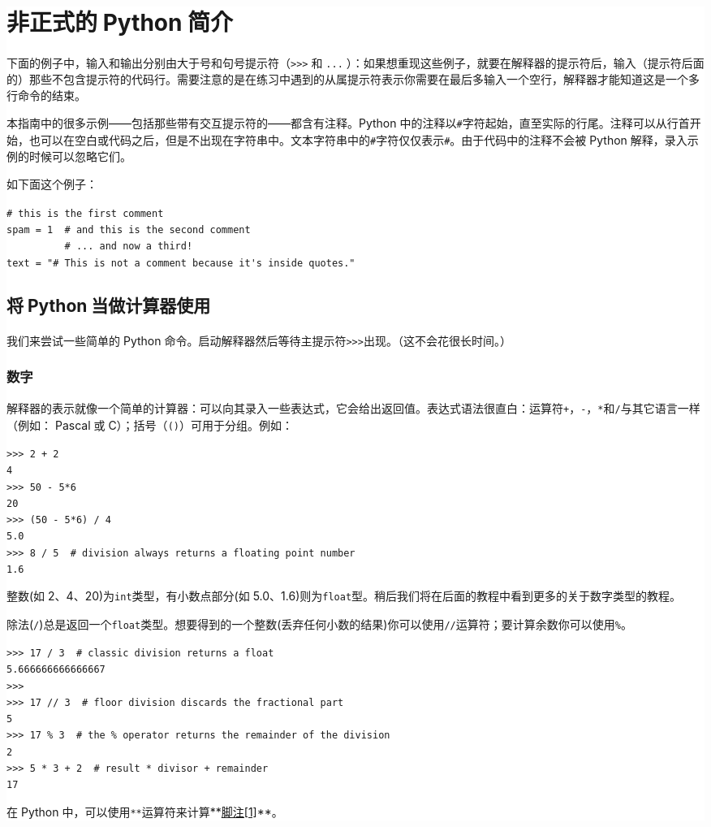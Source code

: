 # 非正式的 Python 简介

下面的例子中，输入和输出分别由大于号和句号提示符（`>>>` 和 `...` ）：如果想重现这些例子，就要在解释器的提示符后，输入（提示符后面的）那些不包含提示符的代码行。需要注意的是在练习中遇到的从属提示符表示你需要在最后多输入一个空行，解释器才能知道这是一个多行命令的结束。  

本指南中的很多示例——包括那些带有交互提示符的——都含有注释。Python 中的注释以`#`字符起始，直至实际的行尾。注释可以从行首开始，也可以在空白或代码之后，但是不出现在字符串中。文本字符串中的`#`字符仅仅表示`#`。由于代码中的注释不会被 Python 解释，录入示例的时候可以忽略它们。

如下面这个例子：

```
# this is the first comment
spam = 1  # and this is the second comment
          # ... and now a third!
text = "# This is not a comment because it's inside quotes."
```

## 将 Python 当做计算器使用

我们来尝试一些简单的 Python 命令。启动解释器然后等待主提示符`>>>`出现。（这不会花很长时间。）

### 数字

解释器的表示就像一个简单的计算器：可以向其录入一些表达式，它会给出返回值。表达式语法很直白：运算符`+`，`-`，`*`和`/`与其它语言一样（例如： Pascal 或 C）；括号（`()`）可用于分组。例如：

```
>>> 2 + 2
4
>>> 50 - 5*6
20
>>> (50 - 5*6) / 4
5.0
>>> 8 / 5  # division always returns a floating point number
1.6 
```

整数(如 2、4、20)为`int`类型，有小数点部分(如 5.0、1.6)则为`float`型。稍后我们将在后面的教程中看到更多的关于数字类型的教程。

除法(`/`)总是返回一个`float`类型。想要得到的一个整数(丢弃任何小数的结果)你可以使用`//`运算符；要计算余数你可以使用`%`。

```
>>> 17 / 3  # classic division returns a float
5.666666666666667
>>>
>>> 17 // 3  # floor division discards the fractional part
5
>>> 17 % 3  # the % operator returns the remainder of the division
2
>>> 5 * 3 + 2  # result * divisor + remainder
17
```

在 Python 中，可以使用`**`运算符来计算**[脚注[1]](#footroot1)**。
